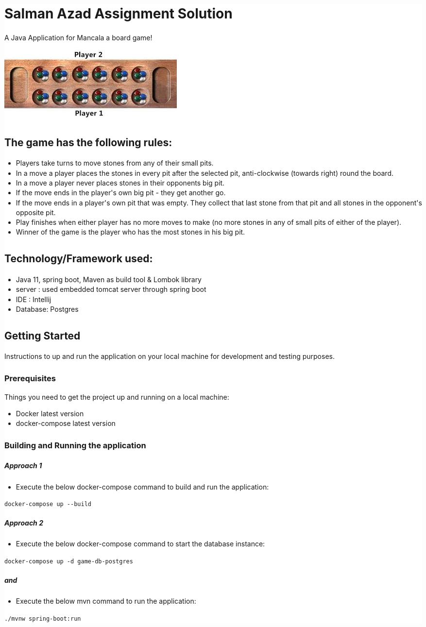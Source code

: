 Salman Azad Assignment Solution 
=======

A Java Application for Mancala a board game!

![mancala diagram](metadata/mancala.jpeg)

The game has the following rules:
---------------------------------

* Players take turns to move stones from any of their small pits.
* In a move a player places the stones in every pit after the selected pit, anti-clockwise (towards right) round the board.
* In a move a player never places stones in their opponents big pit.
* If the move ends in the player's own big pit - they get another go.
* If the move ends in a player's own pit that was empty. They collect that last stone from that pit and all stones in the opponent's opposite pit.
* Play finishes when either player has no more moves to make (no more stones in any of small pits of either of the player).
* Winner of the game is the player who has the most stones in his big pit.

Technology/Framework used:
-------------------------
* Java 11, spring boot, Maven as build tool & Lombok library
* server : used embedded tomcat server through spring boot
* IDE : Intellij
* Database: Postgres

## Getting Started

Instructions to up and run the application on your local machine for development and testing purposes. 

### Prerequisites

Things you need to get the project up and running on a local machine:

* Docker latest version
* docker-compose latest version

### Building and Running the application
#####  Approach 1
* Execute the below docker-compose command to build and run the application:
```
docker-compose up --build
```
#####  Approach 2
* Execute the below docker-compose command to start the database instance:
```
docker-compose up -d game-db-postgres
```
##### and
* Execute the below mvn command to run the application:
```
./mvnw spring-boot:run
```

